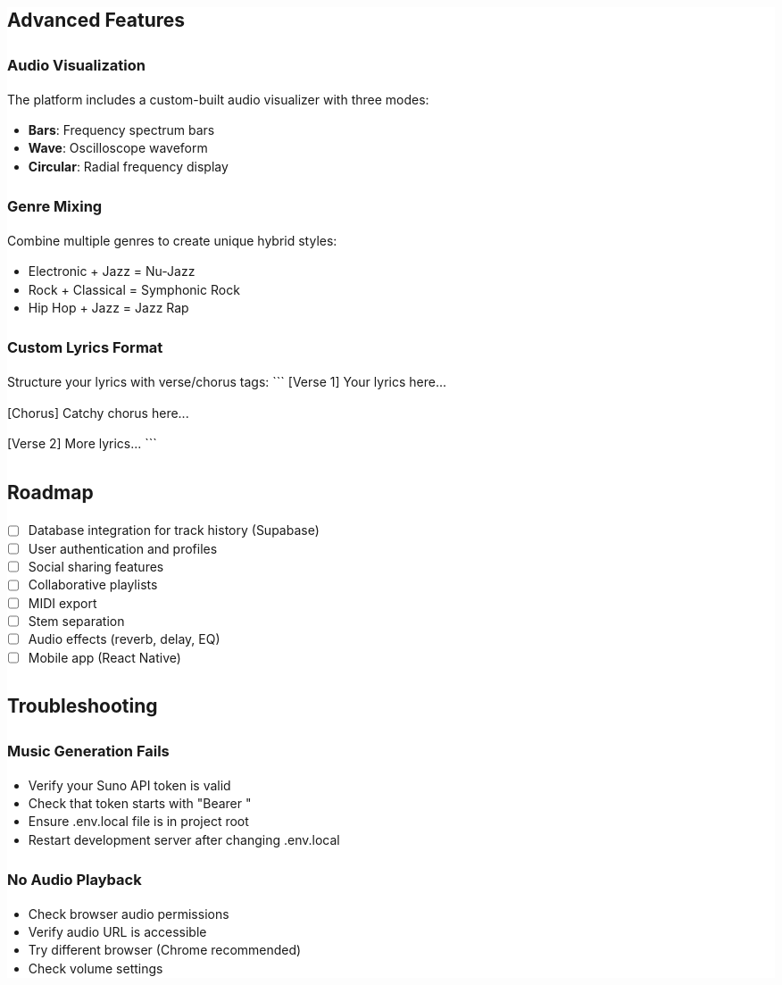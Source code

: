 ## Advanced Features

### Audio Visualization
The platform includes a custom-built audio visualizer with three modes:
- **Bars**: Frequency spectrum bars
- **Wave**: Oscilloscope waveform
- **Circular**: Radial frequency display

### Genre Mixing
Combine multiple genres to create unique hybrid styles:
- Electronic + Jazz = Nu-Jazz
- Rock + Classical = Symphonic Rock
- Hip Hop + Jazz = Jazz Rap

### Custom Lyrics Format
Structure your lyrics with verse/chorus tags:
\`\`\`
[Verse 1]
Your lyrics here...

[Chorus]
Catchy chorus here...

[Verse 2]
More lyrics...
\`\`\`

## Roadmap

- [ ] Database integration for track history (Supabase)
- [ ] User authentication and profiles
- [ ] Social sharing features
- [ ] Collaborative playlists
- [ ] MIDI export
- [ ] Stem separation
- [ ] Audio effects (reverb, delay, EQ)
- [ ] Mobile app (React Native)

## Troubleshooting

### Music Generation Fails
- Verify your Suno API token is valid
- Check that token starts with "Bearer "
- Ensure .env.local file is in project root
- Restart development server after changing .env.local

### No Audio Playback
- Check browser audio permissions
- Verify audio URL is accessible
- Try different browser (Chrome recommended)
- Check volume settings
